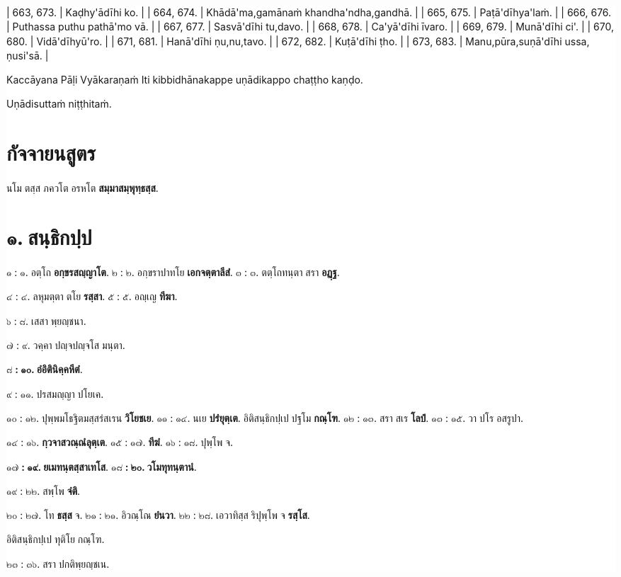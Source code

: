 | 663, 673. | Kaḍhy'ādīhi ko.                                                                |
| 664, 674. | Khādā'ma,gamānaṁ khandha'ndha,gandhā.                                          |
| 665, 675. | Paṭā'dīhya'laṁ.                                                                |
| 666, 676. | Puthassa puthu pathā'mo vā.                                                    |
| 667, 677. | Sasvā'dīhi tu,davo.                                                            |
| 668, 678. | Ca'yā'dīhi īvaro.                                                              |
| 669, 679. | Munā'dīhi ci'.                                                                 |
| 670, 680. | Vidā'dīhyū'ro.                                                                 |
| 671, 681. | Hanā'dīhi ṇu,nu,tavo.                                                          |
| 672, 682. | Kuṭā'dīhi ṭho.                                                                 |
| 673, 683. | Manu,pūra,suṇā'dīhi ussa, ṇusi'sā.                                             |

Kaccāyana Pāḷi Vyākaraṇaṁ Iti kibbidhānakappe uṇādikappo chaṭṭho kaṇḍo.

Uṇādisuttaṁ niṭṭhitaṁ.

# กัจจายนสูตร

นโม ตสฺส ภควโต อรหโต **สมฺมาสมฺพุทฺธสฺส**.

# ๑. สนฺธิกปฺป

๑ : ๑. อตฺโถ **อกฺขรสญฺญาโต**. ๒ : ๒. อกฺขราปาทโย **เอกจตฺตาลีสํ**. ๓ : ๓. ตตฺโถทนฺตา สรา **อฏฺฐ**. 

๔ : ๔. ลหุมตฺตา ตโย **รสฺสา**. ๕ : ๕. อญฺเญ **ทีฆา**.

๖ : ๘. เสสา พฺยญฺชนา.

๗ : ๙. วคฺคา ปญฺจปญฺจโส มนฺตา.

๘ **: ๑๐. อํอิตินิคฺคหีตํ**. 

๙ : ๑๑. ปรสมญฺญา ปโยเค.

๑๐ : ๑๒. ปุพฺพมโธฐิตมสฺสรํสเรน **วิโยชเย**. ๑๑ : ๑๔. นเย **ปรํยุตฺเต**. อิติสนฺธิกปฺเป ปฐโม **กณฺโฑ**. ๑๒ : ๑๓. สรา สเร **โลปํ**. ๑๓ : ๑๕. วา ปโร อสรูปา.

๑๔ : ๑๖. **กฺวจาสวณฺณํลุตฺเต**. ๑๕ : ๑๗. **ทีฆํ**. ๑๖ : ๑๘. ปุพฺโพ จ.

๑๗ **: ๑๙. ยเมทนฺตสฺสาเทโส**. ๑๘ **: ๒๐. วโมทุทนฺตานํ**.

๑๙ : ๒๒. สพฺโพ **จํติ**.

๒๐ : ๒๗. โท **ธสฺส** จ. ๒๑ : ๒๑. อิวณฺโณ **ยํนวา**. ๒๒ : ๒๘. เอวาทิสฺส ริปุพฺโพ จ **รสฺโส**.

 อิติสนฺธิกปฺเป ทุติโย กณฺโฑ.

๒๓ : ๓๖. สรา ปกติพฺยญฺชเน.
